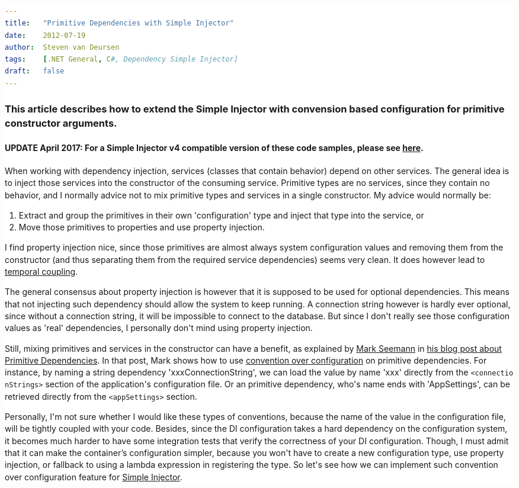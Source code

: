 ```yaml
---
title:   "Primitive Dependencies with Simple Injector"
date:    2012-07-19
author:  Steven van Deursen
tags:    [.NET General, C#, Dependency Simple Injector]
draft:   false
---
```


### This article describes how to extend the Simple Injector with convension based configuration for primitive constructor arguments.

#### **UPDATE April 2017:** For a Simple Injector v4 compatible version of these code samples, please see [here](https://github.com/simpleinjector/SimpleInjector/blob/v4.0.x/src/SimpleInjector.CodeSamples/ParameterConventionExtensions.cs). 

When working with dependency injection, services (classes that contain behavior) depend on other services. The general idea is to inject those services into the constructor of the consuming service. Primitive types are no services, since they contain no behavior, and I normally advice not to mix primitive types and services in a single constructor. My advice would normally be:

1. Extract and group the primitives in their own 'configuration' type and inject that type into the service, or
2. Move those primitives to properties and use property injection.

I find property injection nice, since those primitives are almost always system configuration values and removing them from the constructor (and thus separating them from the required service dependencies) seems very clean. It does however lead to [temporal coupling](https://blog.ploeh.dk/2011/05/24/DesignSmellTemporalCoupling/).

The general consensus about property injection is however that it is supposed to be used for optional dependencies. This means that not injecting such dependency should allow the system to keep running. A connection string however is hardly ever optional, since without a connection string, it will be impossible to connect to the database. But since I don't really see those configuration values as 'real' dependencies, I personally don't mind using property injection.

Still, mixing primitives and services in the constructor can have a benefit, as explained by [Mark Seemann](https://blog.ploeh.dk/) in [his blog post about Primitive Dependencies](https://blog.ploeh.dk/2012/07/02/PrimitiveDependencies/). In that post, Mark shows how to use [convention over configuration](https://en.wikipedia.org/wiki/Convention_over_configuration) on primitive dependencies. For instance, by naming a string dependency 'xxxConnectionString', we can load the value by name 'xxx' directly from the `<connectionStrings>` section of the application's configuration file. Or an primitive dependency, who's name ends with 'AppSettings', can be retrieved directly from the `<appSettings>` section.

Personally, I'm not sure whether I would like these types of conventions, because the name of the value in the configuration file, will be tightly coupled with your code. Besides, since the DI configuration takes a hard dependency on the configuration system, it becomes much harder to have some integration tests that verify the correctness of your DI configuration. Though, I must admit that it can make the container’s configuration simpler, because you won't have to create a new configuration type, use property injection, or fallback to using a lambda expression in registering the type. So let's see how we can implement such convention over configuration feature for [Simple Injector](https://simpleinjector.org/).
